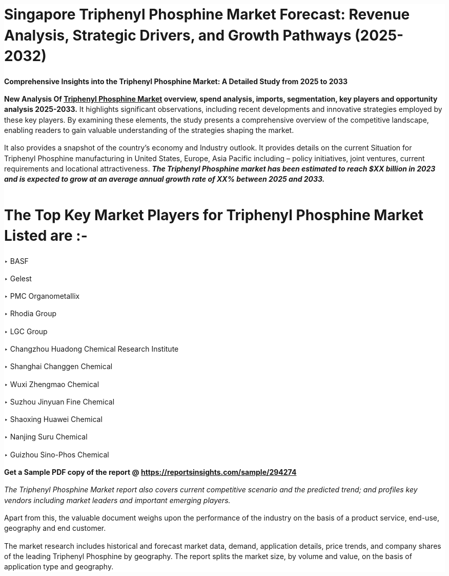 # Singapore Triphenyl Phosphine Market Forecast: Revenue Analysis, Strategic Drivers, and Growth Pathways (2025-2032)

<strong>Comprehensive Insights into the Triphenyl Phosphine Market: A Detailed Study from 2025 to 2033</strong>

<strong>New Analysis Of <a href=https://www.reportsinsights.com/sample/294274>Triphenyl Phosphine Market</a> overview, spend analysis, imports, segmentation, key players and opportunity analysis 2025-2033.</strong> It highlights significant observations, including recent developments and innovative strategies employed by these key players. By examining these elements, the study presents a comprehensive overview of the competitive landscape, enabling readers to gain valuable understanding of the strategies shaping the market.

It also provides a snapshot of the country’s economy and Industry outlook. It provides details on the current Situation for Triphenyl Phosphine manufacturing in United States, Europe, Asia Pacific including – policy initiatives, joint ventures, current requirements and locational attractiveness. <strong><em>The Triphenyl Phosphine market has been estimated to reach $XX billion in 2023 and is expected to grow at an average annual growth rate of XX% between 2025 and 2033.</em></strong>

# <strong>The Top Key Market Players for Triphenyl Phosphine Market Listed are :-</strong> 

‣ BASF

‣ Gelest

‣ PMC Organometallix

‣ Rhodia Group

‣ LGC Group

‣ Changzhou Huadong Chemical Research Institute

‣ Shanghai Changgen Chemical

‣ Wuxi Zhengmao Chemical

‣ Suzhou Jinyuan Fine Chemical

‣ Shaoxing Huawei Chemical

‣ Nanjing Suru Chemical

‣ Guizhou Sino-Phos Chemical

<strong>Get a Sample PDF copy of the report @ <a href=https://reportsinsights.com/sample/294274>https://reportsinsights.com/sample/294274</a></strong>

<em>The Triphenyl Phosphine Market report also covers current competitive scenario and the predicted trend; and profiles key vendors including market leaders and important emerging players.</em>

Apart from this, the valuable document weighs upon the performance of the industry on the basis of a product service, end-use, geography and end customer.

The market research includes historical and forecast market data, demand, application details, price trends, and company shares of the leading Triphenyl Phosphine by geography. The report splits the market size, by volume and value, on the basis of application type and geography.
